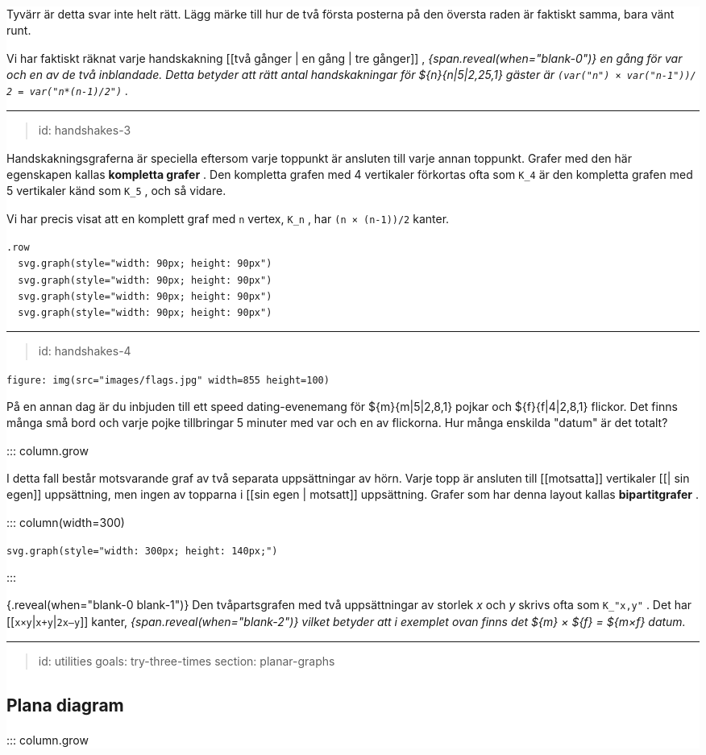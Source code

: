 Tyvärr är detta svar inte helt rätt. Lägg märke till hur <x-target to=".handshakes tr:first-child td:first-child, .handshakes tr:first-child td:nth-child(2)">de två första posterna på den översta raden</x-target> är faktiskt samma, bara vänt runt. 

Vi har faktiskt räknat varje handskakning [[två gånger | en gång | tre gånger]] , _{span.reveal(when="blank-0")} en gång för var och en av de två inblandade. Detta betyder att rätt antal handskakningar för ${n}{n|5|2,25,1} gäster är `(var("n") × var("n-1"))/2 = var("n*(n-1)/2")` ._ 

---
> id: handshakes-3

Handskakningsgraferna är speciella eftersom varje toppunkt är ansluten till varje annan toppunkt. Grafer med den här egenskapen kallas __kompletta grafer__ . Den kompletta grafen med 4 vertikaler förkortas ofta som `K_4` är den kompletta grafen med 5 vertikaler känd som `K_5` , och så vidare. 

Vi har precis visat att en komplett graf med `n` vertex, `K_n` , har `(n × (n-1))/2` kanter. 

    .row
      svg.graph(style="width: 90px; height: 90px")
      svg.graph(style="width: 90px; height: 90px")
      svg.graph(style="width: 90px; height: 90px")
      svg.graph(style="width: 90px; height: 90px")

---
> id: handshakes-4

    figure: img(src="images/flags.jpg" width=855 height=100)

På en annan dag är du inbjuden till ett speed dating-evenemang för ${m}{m|5|2,8,1} pojkar och ${f}{f|4|2,8,1} flickor. Det finns många små bord och varje pojke tillbringar 5 minuter med var och en av flickorna. Hur många enskilda "datum" är det totalt? 

::: column.grow

I detta fall består motsvarande graf av två separata uppsättningar av hörn. Varje topp är ansluten till [[motsatta]] vertikaler [[| sin egen]] uppsättning, men ingen av topparna i [[sin egen | motsatt]] uppsättning. Grafer som har denna layout kallas __bipartitgrafer__ . 

::: column(width=300)

    svg.graph(style="width: 300px; height: 140px;")

:::

{.reveal(when="blank-0 blank-1")} Den tvåpartsgrafen med två uppsättningar av storlek _x_ och _y_ skrivs ofta som `K_"x,y"` . Det har [[`x×y`|`x+y`|`2x–y`]] kanter, _{span.reveal(when="blank-2")} vilket betyder att i exemplet ovan finns det ${m} × ${f} = ${m×f} datum._ 

---
> id: utilities
> goals: try-three-times
> section: planar-graphs

## Plana diagram 

::: column.grow
